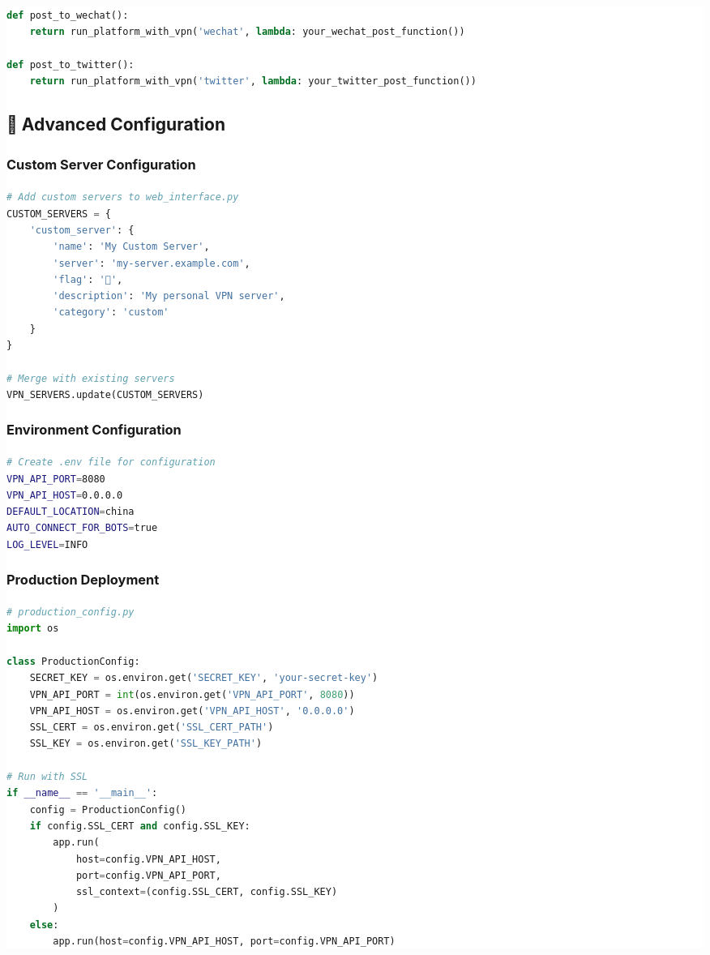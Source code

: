 ```python
def post_to_wechat():
    return run_platform_with_vpn('wechat', lambda: your_wechat_post_function())

def post_to_twitter():
    return run_platform_with_vpn('twitter', lambda: your_twitter_post_function())
```

## 🔧 Advanced Configuration

### Custom Server Configuration
```python
# Add custom servers to web_interface.py
CUSTOM_SERVERS = {
    'custom_server': {
        'name': 'My Custom Server',
        'server': 'my-server.example.com',
        'flag': '🏴',
        'description': 'My personal VPN server',
        'category': 'custom'
    }
}

# Merge with existing servers
VPN_SERVERS.update(CUSTOM_SERVERS)
```

### Environment Configuration
```bash
# Create .env file for configuration
VPN_API_PORT=8080
VPN_API_HOST=0.0.0.0
DEFAULT_LOCATION=china
AUTO_CONNECT_FOR_BOTS=true
LOG_LEVEL=INFO
```

### Production Deployment
```python
# production_config.py
import os

class ProductionConfig:
    SECRET_KEY = os.environ.get('SECRET_KEY', 'your-secret-key')
    VPN_API_PORT = int(os.environ.get('VPN_API_PORT', 8080))
    VPN_API_HOST = os.environ.get('VPN_API_HOST', '0.0.0.0')
    SSL_CERT = os.environ.get('SSL_CERT_PATH')
    SSL_KEY = os.environ.get('SSL_KEY_PATH')

# Run with SSL
if __name__ == '__main__':
    config = ProductionConfig()
    if config.SSL_CERT and config.SSL_KEY:
        app.run(
            host=config.VPN_API_HOST,
            port=config.VPN_API_PORT,
            ssl_context=(config.SSL_CERT, config.SSL_KEY)
        )
    else:
        app.run(host=config.VPN_API_HOST, port=config.VPN_API_PORT)
```
